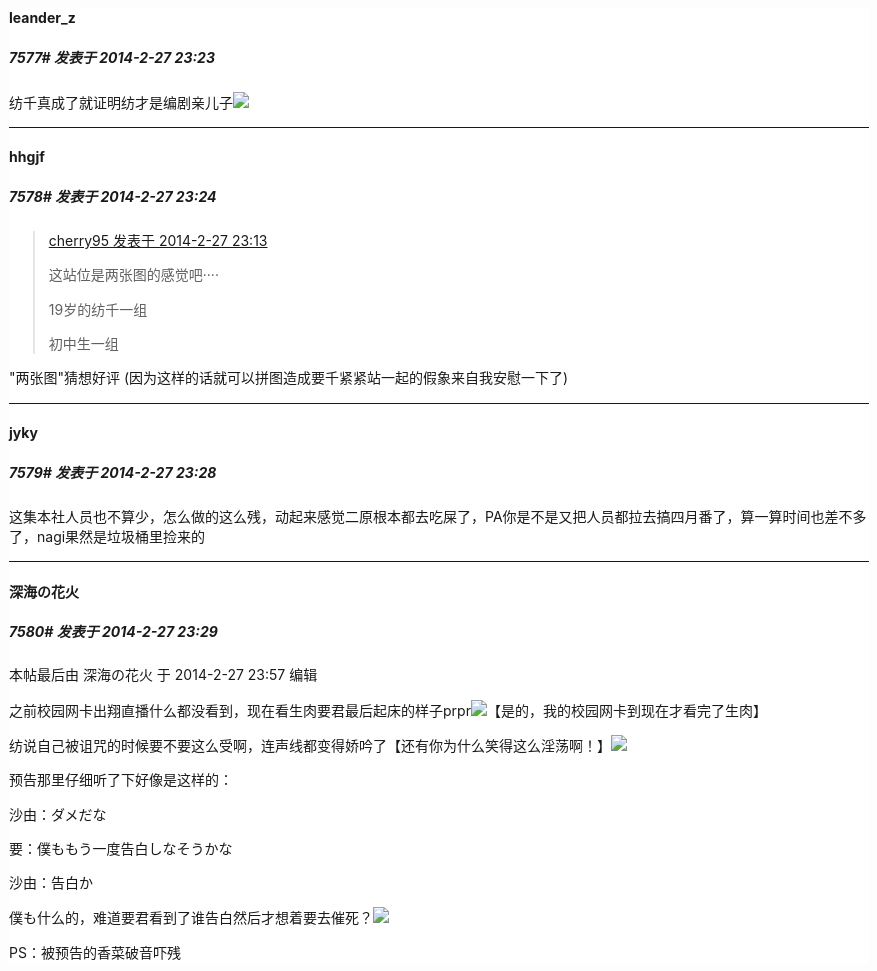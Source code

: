 ####  leander_z  
##### 7577#       发表于 2014-2-27 23:23


纺千真成了就证明纺才是编剧亲儿子<img src="https://static.saraba1st.com/image/smiley/face/06.gif" referrerpolicy="no-referrer">


-----

####  hhgjf  
##### 7578#       发表于 2014-2-27 23:24


<blockquote><a href="httphttps://bbs.saraba1st.com/2b/forum.php?mod=redirect&amp;goto=findpost&amp;pid=24630638&amp;ptid=927657" target="_blank">cherry95 发表于 2014-2-27 23:13</a>

这站位是两张图的感觉吧····

19岁的纺千一组

初中生一组</blockquote>
"两张图"猜想好评 (因为这样的话就可以拼图造成要千紧紧站一起的假象来自我安慰一下了)


-----

####  jyky  
##### 7579#       发表于 2014-2-27 23:28


这集本社人员也不算少，怎么做的这么残，动起来感觉二原根本都去吃屎了，PA你是不是又把人员都拉去搞四月番了，算一算时间也差不多了，nagi果然是垃圾桶里捡来的


-----

####  深海の花火  
##### 7580#       发表于 2014-2-27 23:29


 本帖最后由 深海の花火 于 2014-2-27 23:57 编辑 

之前校园网卡出翔直播什么都没看到，现在看生肉要君最后起床的样子prpr<img src="https://static.saraba1st.com/image/smiley/dym/148.gif" referrerpolicy="no-referrer">【是的，我的校园网卡到现在才看完了生肉】

纺说自己被诅咒的时候要不要这么受啊，连声线都变得娇吟了【还有你为什么笑得这么淫荡啊！】<img src="https://static.saraba1st.com/image/smiley/face/74.gif" referrerpolicy="no-referrer">

预告那里仔细听了下好像是这样的：

沙由：ダメだな

要：僕ももう一度告白しなそうかな

沙由：告白か


僕も什么的，难道要君看到了谁告白然后才想着要去催死？<img src="https://static.saraba1st.com/image/smiley/face/74.gif" referrerpolicy="no-referrer">


PS：被预告的香菜破音吓残
